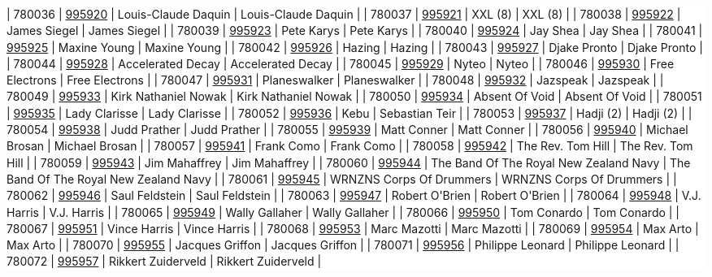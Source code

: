 | 780036 | [995920](https://www.discogs.com/artist/995920) | Louis-Claude Daquin | Louis-Claude Daquin |
| 780037 | [995921](https://www.discogs.com/artist/995921) | XXL (8) | XXL (8) |
| 780038 | [995922](https://www.discogs.com/artist/995922) | James Siegel | James Siegel |
| 780039 | [995923](https://www.discogs.com/artist/995923) | Pete Karys | Pete Karys |
| 780040 | [995924](https://www.discogs.com/artist/995924) | Jay Shea | Jay Shea |
| 780041 | [995925](https://www.discogs.com/artist/995925) | Maxine Young | Maxine Young |
| 780042 | [995926](https://www.discogs.com/artist/995926) | Hazing | Hazing |
| 780043 | [995927](https://www.discogs.com/artist/995927) | Djake Pronto | Djake Pronto |
| 780044 | [995928](https://www.discogs.com/artist/995928) | Accelerated Decay | Accelerated Decay |
| 780045 | [995929](https://www.discogs.com/artist/995929) | Nyteo | Nyteo |
| 780046 | [995930](https://www.discogs.com/artist/995930) | Free Electrons | Free Electrons |
| 780047 | [995931](https://www.discogs.com/artist/995931) | Planeswalker | Planeswalker |
| 780048 | [995932](https://www.discogs.com/artist/995932) | Jazspeak | Jazspeak |
| 780049 | [995933](https://www.discogs.com/artist/995933) | Kirk Nathaniel Nowak | Kirk Nathaniel Nowak |
| 780050 | [995934](https://www.discogs.com/artist/995934) | Absent Of Void | Absent Of Void |
| 780051 | [995935](https://www.discogs.com/artist/995935) | Lady Clarisse | Lady Clarisse |
| 780052 | [995936](https://www.discogs.com/artist/995936) | Kebu | Sebastian Teir |
| 780053 | [995937](https://www.discogs.com/artist/995937) | Hadji (2) | Hadji (2) |
| 780054 | [995938](https://www.discogs.com/artist/995938) | Judd Prather | Judd Prather |
| 780055 | [995939](https://www.discogs.com/artist/995939) | Matt Conner | Matt Conner |
| 780056 | [995940](https://www.discogs.com/artist/995940) | Michael Brosan | Michael Brosan |
| 780057 | [995941](https://www.discogs.com/artist/995941) | Frank Como | Frank Como |
| 780058 | [995942](https://www.discogs.com/artist/995942) | The Rev. Tom Hill | The Rev. Tom Hill |
| 780059 | [995943](https://www.discogs.com/artist/995943) | Jim Mahaffrey | Jim Mahaffrey |
| 780060 | [995944](https://www.discogs.com/artist/995944) | The Band Of The Royal New Zealand Navy | The Band Of The Royal New Zealand Navy |
| 780061 | [995945](https://www.discogs.com/artist/995945) | WRNZNS Corps Of Drummers | WRNZNS Corps Of Drummers |
| 780062 | [995946](https://www.discogs.com/artist/995946) | Saul Feldstein | Saul Feldstein |
| 780063 | [995947](https://www.discogs.com/artist/995947) | Robert O'Brien | Robert O'Brien |
| 780064 | [995948](https://www.discogs.com/artist/995948) | V.J. Harris | V.J. Harris |
| 780065 | [995949](https://www.discogs.com/artist/995949) | Wally Gallaher | Wally Gallaher |
| 780066 | [995950](https://www.discogs.com/artist/995950) | Tom Conardo | Tom Conardo |
| 780067 | [995951](https://www.discogs.com/artist/995951) | Vince Harris | Vince Harris |
| 780068 | [995953](https://www.discogs.com/artist/995953) | Marc Mazotti | Marc Mazotti |
| 780069 | [995954](https://www.discogs.com/artist/995954) | Max Arto | Max Arto |
| 780070 | [995955](https://www.discogs.com/artist/995955) | Jacques Griffon | Jacques Griffon |
| 780071 | [995956](https://www.discogs.com/artist/995956) | Philippe Leonard | Philippe Leonard |
| 780072 | [995957](https://www.discogs.com/artist/995957) | Rikkert Zuiderveld | Rikkert Zuiderveld |
